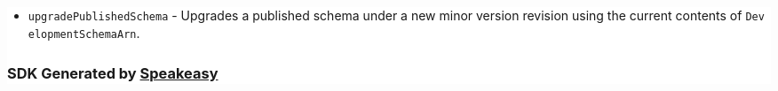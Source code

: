 * `upgradePublishedSchema` - Upgrades a published schema under a new minor version revision using the current contents of <code>DevelopmentSchemaArn</code>.



### SDK Generated by [Speakeasy](https://docs.speakeasyapi.dev/docs/using-speakeasy/client-sdks)
